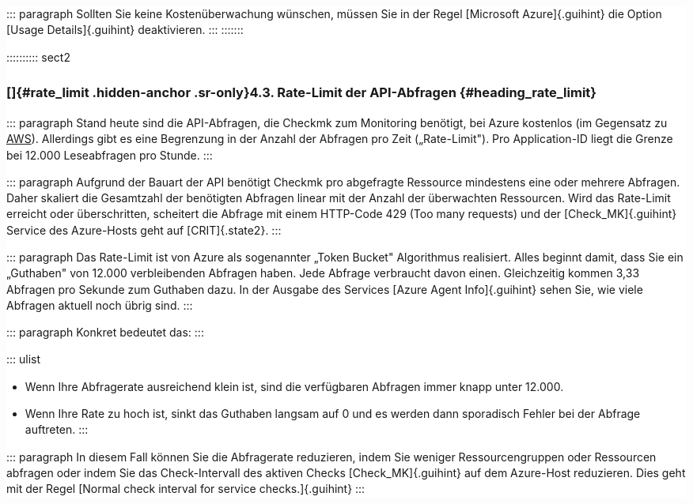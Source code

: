 ::: paragraph
Sollten Sie keine Kostenüberwachung wünschen, müssen Sie in der Regel
[Microsoft Azure]{.guihint} die Option [Usage Details]{.guihint}
deaktivieren.
:::
:::::::

:::::::::: sect2
### []{#rate_limit .hidden-anchor .sr-only}4.3. Rate-Limit der API-Abfragen {#heading_rate_limit}

::: paragraph
Stand heute sind die API-Abfragen, die Checkmk zum Monitoring benötigt,
bei Azure kostenlos (im Gegensatz zu [AWS](monitoring_aws.html)).
Allerdings gibt es eine Begrenzung in der Anzahl der Abfragen pro Zeit
(„Rate-Limit"). Pro Application-ID liegt die Grenze bei 12.000
Leseabfragen pro Stunde.
:::

::: paragraph
Aufgrund der Bauart der API benötigt Checkmk pro abgefragte Ressource
mindestens eine oder mehrere Abfragen. Daher skaliert die Gesamtzahl der
benötigten Abfragen linear mit der Anzahl der überwachten Ressourcen.
Wird das Rate-Limit erreicht oder überschritten, scheitert die Abfrage
mit einem HTTP-Code 429 (Too many requests) und der [Check_MK]{.guihint}
Service des Azure-Hosts geht auf [CRIT]{.state2}.
:::

::: paragraph
Das Rate-Limit ist von Azure als sogenannter „Token Bucket" Algorithmus
realisiert. Alles beginnt damit, dass Sie ein „Guthaben" von 12.000
verbleibenden Abfragen haben. Jede Abfrage verbraucht davon einen.
Gleichzeitig kommen 3,33 Abfragen pro Sekunde zum Guthaben dazu. In der
Ausgabe des Services [Azure Agent Info]{.guihint} sehen Sie, wie viele
Abfragen aktuell noch übrig sind.
:::

::: paragraph
Konkret bedeutet das:
:::

::: ulist
- Wenn Ihre Abfragerate ausreichend klein ist, sind die verfügbaren
  Abfragen immer knapp unter 12.000.

- Wenn Ihre Rate zu hoch ist, sinkt das Guthaben langsam auf 0 und es
  werden dann sporadisch Fehler bei der Abfrage auftreten.
:::

::: paragraph
In diesem Fall können Sie die Abfragerate reduzieren, indem Sie weniger
Ressourcengruppen oder Ressourcen abfragen oder indem Sie das
Check-Intervall des aktiven Checks [Check_MK]{.guihint} auf dem
Azure-Host reduzieren. Dies geht mit der Regel [Normal check interval
for service checks.]{.guihint}
:::
